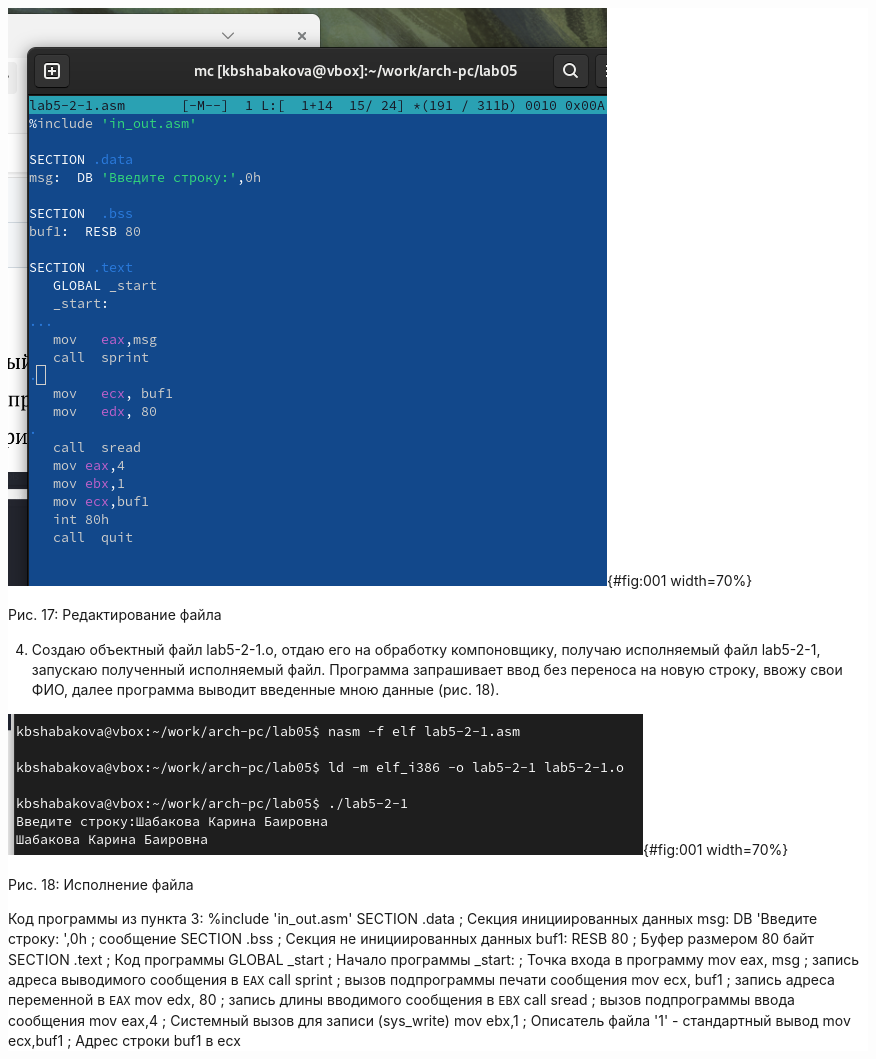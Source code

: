 ![Название рисунка](https://github.com/dazz4q/study_2024-2025_arh-pc/blob/master/labs/lab05/report/image/17.png){#fig:001 width=70%}

Рис. 17: Редактирование файла

4. Создаю объектный файл lab5-2-1.o, отдаю его на обработку компоновщику, получаю исполняемый файл lab5-2-1, запускаю полученный исполняемый файл. Программа запрашивает ввод без переноса на новую строку, ввожу свои ФИО, далее программа выводит введенные мною данные (рис. 18).

![Название рисунка](https://github.com/dazz4q/study_2024-2025_arh-pc/blob/master/labs/lab05/report/image/18.png){#fig:001 width=70%}

Рис. 18: Исполнение файла

Код программы из пункта 3:
%include 'in_out.asm'
SECTION .data ; Секция инициированных данных
msg: DB 'Введите строку: ',0h ; сообщение
SECTION .bss ; Секция не инициированных данных
buf1: RESB 80 ; Буфер размером 80 байт
SECTION .text ; Код программы
GLOBAL _start ; Начало программы
_start: ; Точка входа в программу
mov eax, msg ; запись адреса выводимого сообщения в `EAX`
call sprint ; вызов подпрограммы печати сообщения
mov ecx, buf1 ; запись адреса переменной в `EAX`
mov edx, 80 ; запись длины вводимого сообщения в `EBX`
call sread ; вызов подпрограммы ввода сообщения
mov eax,4 ; Системный вызов для записи (sys_write)
mov ebx,1 ; Описатель файла '1' - стандартный вывод
mov ecx,buf1 ; Адрес строки buf1 в ecx